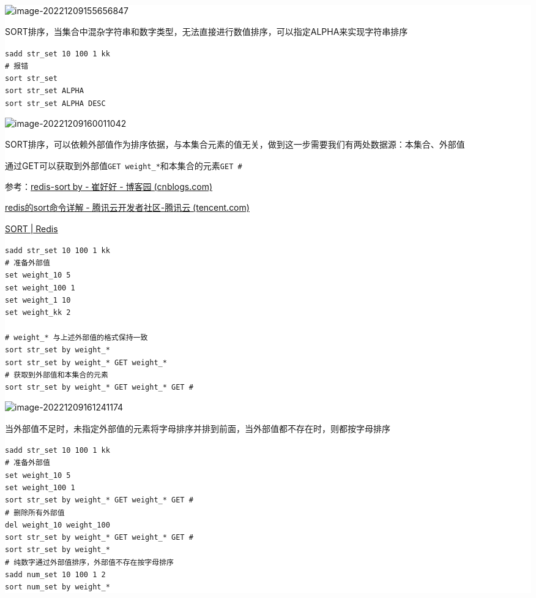 ![image-20221209155656847](https://gcore.jsdelivr.net/gh/logerlink/blogImg/typora-img/image-20221209155656847.png)

SORT排序，当集合中混杂字符串和数字类型，无法直接进行数值排序，可以指定ALPHA来实现字符串排序

```shell
sadd str_set 10 100 1 kk
# 报错
sort str_set
sort str_set ALPHA
sort str_set ALPHA DESC
```

![image-20221209160011042](https://gcore.jsdelivr.net/gh/logerlink/blogImg/typora-img/image-20221209160011042.png)

SORT排序，可以依赖外部值作为排序依据，与本集合元素的值无关，做到这一步需要我们有两处数据源：本集合、外部值

通过GET可以获取到外部值`GET weight_*`和本集合的元素`GET #`

参考：[redis-sort by - 崔好好 - 博客园 (cnblogs.com)](https://www.cnblogs.com/cuish/p/15265647.html)

[redis的sort命令详解 - 腾讯云开发者社区-腾讯云 (tencent.com)](https://cloud.tencent.com/developer/article/1693189)

[SORT | Redis](https://redis.io/commands/sort/)

```shell
sadd str_set 10 100 1 kk
# 准备外部值
set weight_10 5
set weight_100 1
set weight_1 10
set weight_kk 2

# weight_* 与上述外部值的格式保持一致
sort str_set by weight_*
sort str_set by weight_* GET weight_*
# 获取到外部值和本集合的元素
sort str_set by weight_* GET weight_* GET #
```

![image-20221209161241174](https://gcore.jsdelivr.net/gh/logerlink/blogImg/typora-img/image-20221209161241174.png)

当外部值不足时，未指定外部值的元素将字母排序并排到前面，当外部值都不存在时，则都按字母排序

```shell
sadd str_set 10 100 1 kk
# 准备外部值
set weight_10 5
set weight_100 1
sort str_set by weight_* GET weight_* GET #
# 删除所有外部值
del weight_10 weight_100
sort str_set by weight_* GET weight_* GET #
sort str_set by weight_*
# 纯数字通过外部值排序，外部值不存在按字母排序
sadd num_set 10 100 1 2
sort num_set by weight_*
```
